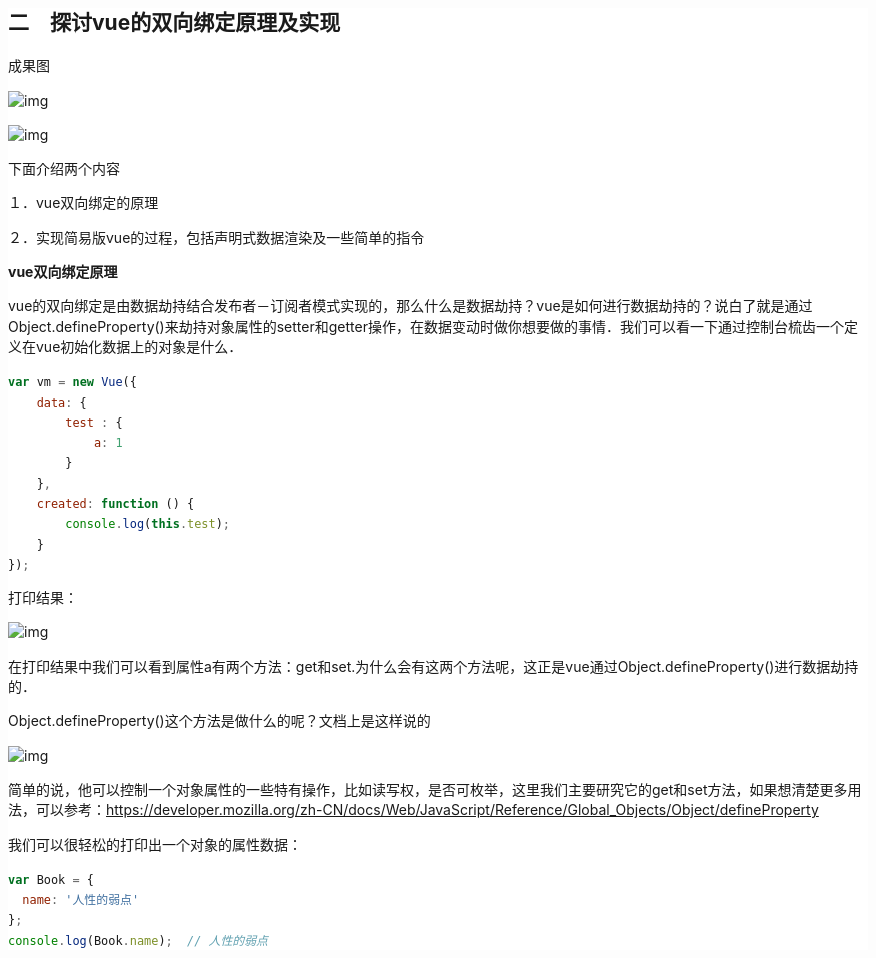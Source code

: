 ## 二　探讨vue的双向绑定原理及实现

成果图



![img](https://blog.xiexintao.top/qiniu_picGo/12653633-d27c8dd6db76510b.png)



![img](https://blog.xiexintao.top/qiniu_picGo/12653633-6d2e42a95a42b499.gif)

下面介绍两个内容

１．vue双向绑定的原理

２．实现简易版vue的过程，包括声明式数据渲染及一些简单的指令

**vue双向绑定原理**

vue的双向绑定是由数据劫持结合发布者－订阅者模式实现的，那么什么是数据劫持？vue是如何进行数据劫持的？说白了就是通过Object.defineProperty()来劫持对象属性的setter和getter操作，在数据变动时做你想要做的事情．我们可以看一下通过控制台梳齿一个定义在vue初始化数据上的对象是什么．



```jsx
var vm = new Vue({
    data: {
        test : {
            a: 1
        }
    },
    created: function () {
        console.log(this.test);
    }
});
```

打印结果：



![img](https://blog.xiexintao.top/qiniu_picGo/12653633-9e980efba6cc0b5f.png)



在打印结果中我们可以看到属性a有两个方法：get和set.为什么会有这两个方法呢，这正是vue通过Object.defineProperty()进行数据劫持的．

Object.defineProperty()这个方法是做什么的呢？文档上是这样说的

![img](https://blog.xiexintao.top/qiniu_picGo/12653633-bd7e70fa4357a7b6.png)

简单的说，他可以控制一个对象属性的一些特有操作，比如读写权，是否可枚举，这里我们主要研究它的get和set方法，如果想清楚更多用法，可以参考：https://developer.mozilla.org/zh-CN/docs/Web/JavaScript/Reference/Global_Objects/Object/defineProperty

我们可以很轻松的打印出一个对象的属性数据：



```jsx
var Book = {
  name: '人性的弱点'
};
console.log(Book.name);  // 人性的弱点
```
